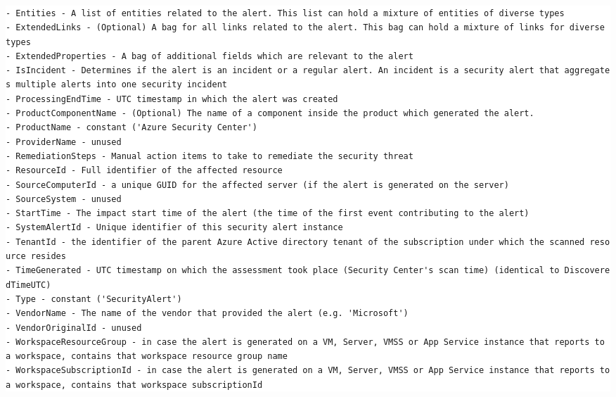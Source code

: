 ```
- Entities - A list of entities related to the alert. This list can hold a mixture of entities of diverse types
- ExtendedLinks - (Optional) A bag for all links related to the alert. This bag can hold a mixture of links for diverse types
- ExtendedProperties - A bag of additional fields which are relevant to the alert
- IsIncident - Determines if the alert is an incident or a regular alert. An incident is a security alert that aggregates multiple alerts into one security incident
- ProcessingEndTime - UTC timestamp in which the alert was created
- ProductComponentName - (Optional) The name of a component inside the product which generated the alert.
- ProductName - constant ('Azure Security Center')
- ProviderName - unused
- RemediationSteps - Manual action items to take to remediate the security threat
- ResourceId - Full identifier of the affected resource
- SourceComputerId - a unique GUID for the affected server (if the alert is generated on the server)
- SourceSystem - unused
- StartTime - The impact start time of the alert (the time of the first event contributing to the alert)
- SystemAlertId - Unique identifier of this security alert instance
- TenantId - the identifier of the parent Azure Active directory tenant of the subscription under which the scanned resource resides
- TimeGenerated - UTC timestamp on which the assessment took place (Security Center's scan time) (identical to DiscoveredTimeUTC)
- Type - constant ('SecurityAlert')
- VendorName - The name of the vendor that provided the alert (e.g. 'Microsoft')
- VendorOriginalId - unused
- WorkspaceResourceGroup - in case the alert is generated on a VM, Server, VMSS or App Service instance that reports to a workspace, contains that workspace resource group name
- WorkspaceSubscriptionId - in case the alert is generated on a VM, Server, VMSS or App Service instance that reports to a workspace, contains that workspace subscriptionId
```